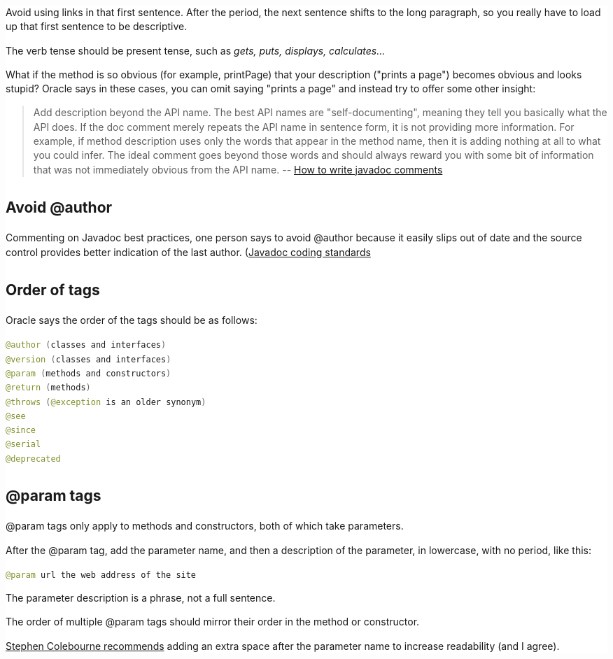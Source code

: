 Avoid using links in that first sentence. After the period, the next sentence shifts to the long paragraph, so you really have to load up that first sentence to be descriptive.

The verb tense should be present tense, such as _gets, puts, displays, calculates..._

What if the method is so obvious (for example, printPage) that your description ("prints a page") becomes obvious and looks stupid? Oracle says in these cases, you can omit saying "prints a page" and instead try to offer some other insight:

> Add description beyond the API name.
>  The best API names are "self-documenting", meaning they tell you basically what the API does. If the doc comment merely repeats the API name in sentence form, it is not providing more information. For example, if method description uses only the words that appear in the method name, then it is adding nothing at all to what you could infer. The ideal comment goes beyond those words and should always reward you with some bit of information that was not immediately obvious from the API name. -- [How to write javadoc comments](http://www.oracle.com/technetwork/articles/java/index-137868.html)

## Avoid @author

Commenting on Javadoc best practices, one person says to avoid @author because it easily slips out of date and the source control provides better indication of the last author. ([Javadoc coding standards](http://blog.joda.org/2012/11/javadoc-coding-standards.html)

## Order of tags

Oracle says the order of the tags should be as follows:

```java
@author (classes and interfaces)
@version (classes and interfaces)
@param (methods and constructors)
@return (methods)
@throws (@exception is an older synonym)
@see
@since
@serial
@deprecated
```

## @param tags

@param tags only apply to methods and constructors, both of which take parameters.

After the @param tag, add the parameter name, and then a description of the parameter, in lowercase, with no period, like this:

```java
@param url the web address of the site
```

The parameter description is a phrase, not a full sentence.

The order of multiple @param tags should mirror their order in the method or constructor.

[Stephen Colebourne recommends](http://blog.joda.org/2012/11/javadoc-coding-standards.html) adding an extra space after the parameter name to increase readability (and I agree).
